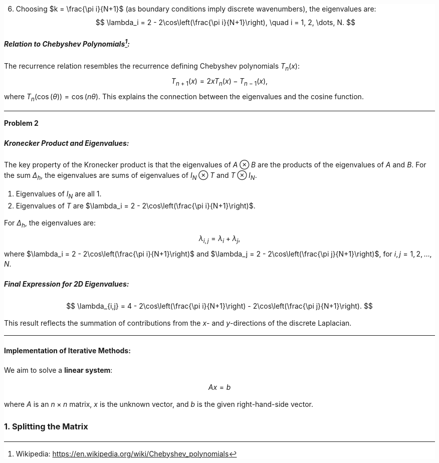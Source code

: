 6. Choosing $k = \frac{\pi i}{N+1}$ (as boundary conditions imply discrete wavenumbers), the eigenvalues are:
   $$
   \lambda_i = 2 - 2\cos\left(\frac{\pi i}{N+1}\right), \quad i = 1, 2, \dots, N.
   $$

##### **Relation to Chebyshev Polynomials[^8]**:
The recurrence relation resembles the recurrence defining Chebyshev polynomials $T_n(x)$:
$$
T_{n+1}(x) = 2xT_n(x) - T_{n-1}(x),
$$
where $T_n(\cos(\theta)) = \cos(n\theta)$. This explains the connection between the eigenvalues and the cosine function.

[^8]: Wikipedia: https://en.wikipedia.org/wiki/Chebyshev_polynomials
---

**Problem 2**

##### **Kronecker Product and Eigenvalues**:
The key property of the Kronecker product is that the eigenvalues of $A \otimes B$ are the products of the eigenvalues of $A$ and $B$. For the sum $\Delta_h$, the eigenvalues are sums of eigenvalues of $I_N \otimes T$ and $T \otimes I_N$.

1. Eigenvalues of $I_N$ are all 1.
2. Eigenvalues of $T$ are $\lambda_i = 2 - 2\cos\left(\frac{\pi i}{N+1}\right)$.

For $\Delta_h$, the eigenvalues are:
$$
\lambda_{i,j} = \lambda_i + \lambda_j,
$$
where $\lambda_i = 2 - 2\cos\left(\frac{\pi i}{N+1}\right)$ and $\lambda_j = 2 - 2\cos\left(\frac{\pi j}{N+1}\right)$, for $i, j = 1, 2, \dots, N$.

##### **Final Expression for 2D Eigenvalues**:
$$
\lambda_{i,j} = 4 - 2\cos\left(\frac{\pi i}{N+1}\right) - 2\cos\left(\frac{\pi j}{N+1}\right).
$$

This result reflects the summation of contributions from the $x$- and $y$-directions of the discrete Laplacian.

---

#### **Implementation of Iterative Methods**:

We aim to solve a **linear system**:

$$
A x = b
$$

where $A$ is an $n \times n$ matrix, $x$ is the unknown vector, and $b$ is the given right-hand-side vector.

### **1. Splitting the Matrix**


[^1]: Wikipedia: https://en.wikipedia.org/wiki/Finite_difference_method
[^2]: Wikipedia: https://en.wikipedia.org/wiki/Finite_element_method
[^3]: Wikipedia: https://en.wikipedia.org/wiki/Finite_volume_method
[^4]: Wikipedia: https://en.wikipedia.org/wiki/LU_decomposition
[^5]: Wikipedia: https://en.wikipedia.org/wiki/Cholesky_decomposition
[^6]: Wikipedia: https://en.wikipedia.org/wiki/Low-rank_approximation
[^7]: Wikipedia: https://en.wikipedia.org/wiki/Sparse_matrix
[^26]: Darian, Hossein Mahmoodi. “The optimal relaxation parameter for the SOR method applied to the Poisson equation on rectangular grids with different types of boundary conditions.” (2025).
[^9]: Wikipedia: https://en.wikipedia.org/wiki/Jacobi_method
[^10]: Wikipedia: https://en.wikipedia.org/wiki/Gauss%E2%80%93Seidel_method
[^11]: Wikipedia: https://en.wikipedia.org/wiki/Successive_over-relaxation
[^12]: Wikipedia: https://en.wikipedia.org/wiki/Object-oriented_programming
[^13]: Wikipedia: https://en.wikipedia.org/wiki/Factory_method_pattern
[^14]: Wikipedia: https://en.wikipedia.org/wiki/Singleton_pattern
[^15]: Pydoc: https://docs.python.org/3/library/functions.html#staticmethod
[^16]: Wikipedia: https://en.wikipedia.org/wiki/Conjugate_gradient_method
[^17]: Document: https://pybind11.readthedocs.io/en/stable/basics.html
[^18]: Document: https://cmake.org/cmake/help/git-master/
[^19]: Wikipedia: https://en.wikipedia.org/wiki/Make_(software)
[^20]: Pydoc: https://wiki.python.org/moin/GlobalInterpreterLock
[^21]: Web: https://www.geeksforgeeks.org/private-variables-python/
[^22]: Pydoc: https://docs.python.org/3/library/struct.html
[^23]: Pydoc: https://docs.python.org/3/library/gc.html
[^24]: Pydoc: https://mypy.readthedocs.io/en/stable/
[^25]: Wikipedia: https://en.wikipedia.org/wiki/Physics-informed_neural_networks